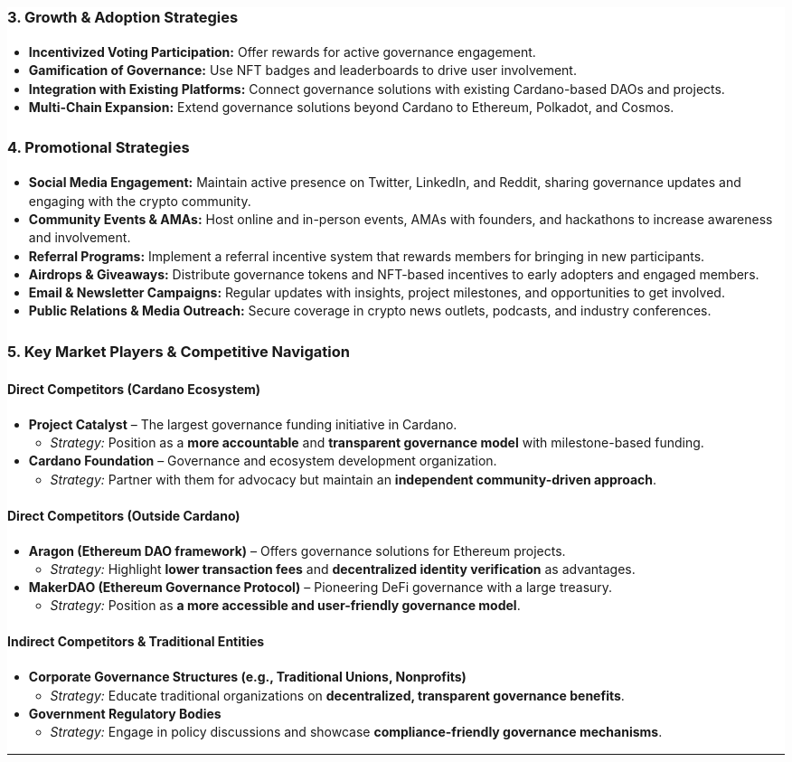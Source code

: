### **3\. Growth & Adoption Strategies**

* **Incentivized Voting Participation:** Offer rewards for active governance engagement.  
* **Gamification of Governance:** Use NFT badges and leaderboards to drive user involvement.  
* **Integration with Existing Platforms:** Connect governance solutions with existing Cardano-based DAOs and projects.  
* **Multi-Chain Expansion:** Extend governance solutions beyond Cardano to Ethereum, Polkadot, and Cosmos.

### **4\. Promotional Strategies**

* **Social Media Engagement:** Maintain active presence on Twitter, LinkedIn, and Reddit, sharing governance updates and engaging with the crypto community.  
* **Community Events & AMAs:** Host online and in-person events, AMAs with founders, and hackathons to increase awareness and involvement.  
* **Referral Programs:** Implement a referral incentive system that rewards members for bringing in new participants.  
* **Airdrops & Giveaways:** Distribute governance tokens and NFT-based incentives to early adopters and engaged members.  
* **Email & Newsletter Campaigns:** Regular updates with insights, project milestones, and opportunities to get involved.  
* **Public Relations & Media Outreach:** Secure coverage in crypto news outlets, podcasts, and industry conferences.

### **5\. Key Market Players & Competitive Navigation**

#### **Direct Competitors (Cardano Ecosystem)**

* **Project Catalyst** – The largest governance funding initiative in Cardano.  
  * *Strategy:* Position as a **more accountable** and **transparent governance model** with milestone-based funding.  
* **Cardano Foundation** – Governance and ecosystem development organization.  
  * *Strategy:* Partner with them for advocacy but maintain an **independent community-driven approach**.

#### **Direct Competitors (Outside Cardano)**

* **Aragon (Ethereum DAO framework)** – Offers governance solutions for Ethereum projects.  
  * *Strategy:* Highlight **lower transaction fees** and **decentralized identity verification** as advantages.  
* **MakerDAO (Ethereum Governance Protocol)** – Pioneering DeFi governance with a large treasury.  
  * *Strategy:* Position as **a more accessible and user-friendly governance model**.

#### **Indirect Competitors & Traditional Entities**

* **Corporate Governance Structures (e.g., Traditional Unions, Nonprofits)**  
  * *Strategy:* Educate traditional organizations on **decentralized, transparent governance benefits**.  
* **Government Regulatory Bodies**  
  * *Strategy:* Engage in policy discussions and showcase **compliance-friendly governance mechanisms**.

---
